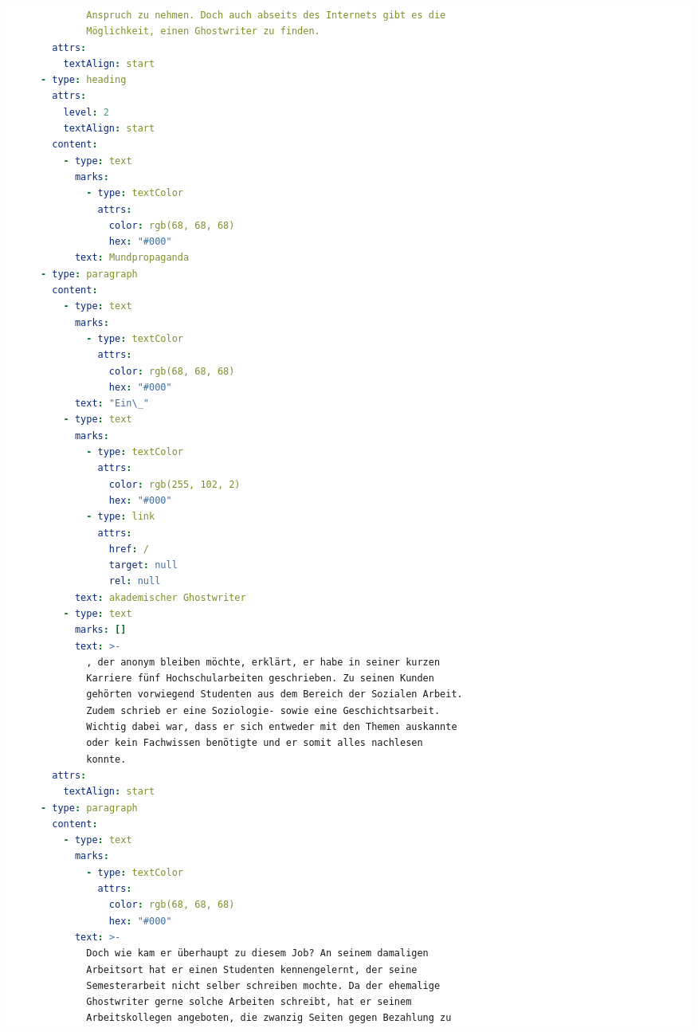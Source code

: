 ```yaml
              Anspruch zu nehmen. Doch auch abseits des Internets gibt es die
              Möglichkeit, einen Ghostwriter zu finden.
        attrs:
          textAlign: start
      - type: heading
        attrs:
          level: 2
          textAlign: start
        content:
          - type: text
            marks:
              - type: textColor
                attrs:
                  color: rgb(68, 68, 68)
                  hex: "#000"
            text: Mundpropaganda
      - type: paragraph
        content:
          - type: text
            marks:
              - type: textColor
                attrs:
                  color: rgb(68, 68, 68)
                  hex: "#000"
            text: "Ein\_"
          - type: text
            marks:
              - type: textColor
                attrs:
                  color: rgb(255, 102, 2)
                  hex: "#000"
              - type: link
                attrs:
                  href: /
                  target: null
                  rel: null
            text: akademischer Ghostwriter
          - type: text
            marks: []
            text: >-
              , der anonym bleiben möchte, erklärt, er habe in seiner kurzen
              Karriere fünf Hochschularbeiten geschrieben. Zu seinen Kunden
              gehörten vorwiegend Studenten aus dem Bereich der Sozialen Arbeit.
              Zudem schrieb er eine Soziologie- sowie eine Geschichtsarbeit.
              Wichtig dabei war, dass er sich entweder mit den Themen auskannte
              oder kein Fachwissen benötigte und er somit alles nachlesen
              konnte.
        attrs:
          textAlign: start
      - type: paragraph
        content:
          - type: text
            marks:
              - type: textColor
                attrs:
                  color: rgb(68, 68, 68)
                  hex: "#000"
            text: >-
              Doch wie kam er überhaupt zu diesem Job? An seinem damaligen
              Arbeitsort hat er einen Studenten kennengelernt, der seine
              Semesterarbeit nicht selber schreiben mochte. Da der ehemalige
              Ghostwriter gerne solche Arbeiten schreibt, hat er seinem
              Arbeitskollegen angeboten, die zwanzig Seiten gegen Bezahlung zu
```